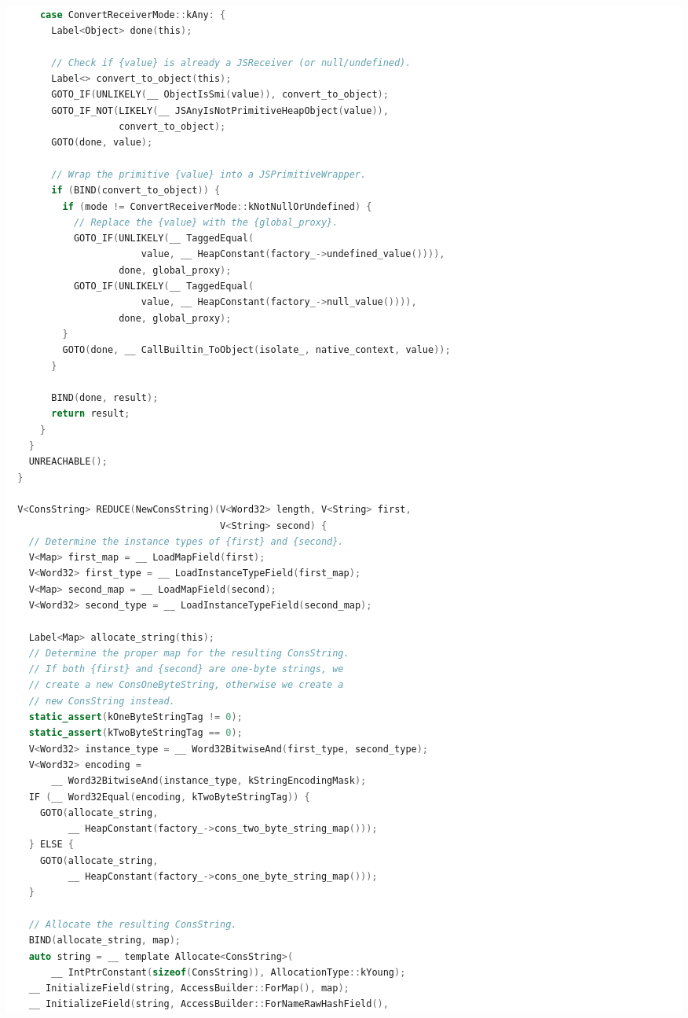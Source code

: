 ```c
      case ConvertReceiverMode::kAny: {
        Label<Object> done(this);

        // Check if {value} is already a JSReceiver (or null/undefined).
        Label<> convert_to_object(this);
        GOTO_IF(UNLIKELY(__ ObjectIsSmi(value)), convert_to_object);
        GOTO_IF_NOT(LIKELY(__ JSAnyIsNotPrimitiveHeapObject(value)),
                    convert_to_object);
        GOTO(done, value);

        // Wrap the primitive {value} into a JSPrimitiveWrapper.
        if (BIND(convert_to_object)) {
          if (mode != ConvertReceiverMode::kNotNullOrUndefined) {
            // Replace the {value} with the {global_proxy}.
            GOTO_IF(UNLIKELY(__ TaggedEqual(
                        value, __ HeapConstant(factory_->undefined_value()))),
                    done, global_proxy);
            GOTO_IF(UNLIKELY(__ TaggedEqual(
                        value, __ HeapConstant(factory_->null_value()))),
                    done, global_proxy);
          }
          GOTO(done, __ CallBuiltin_ToObject(isolate_, native_context, value));
        }

        BIND(done, result);
        return result;
      }
    }
    UNREACHABLE();
  }

  V<ConsString> REDUCE(NewConsString)(V<Word32> length, V<String> first,
                                      V<String> second) {
    // Determine the instance types of {first} and {second}.
    V<Map> first_map = __ LoadMapField(first);
    V<Word32> first_type = __ LoadInstanceTypeField(first_map);
    V<Map> second_map = __ LoadMapField(second);
    V<Word32> second_type = __ LoadInstanceTypeField(second_map);

    Label<Map> allocate_string(this);
    // Determine the proper map for the resulting ConsString.
    // If both {first} and {second} are one-byte strings, we
    // create a new ConsOneByteString, otherwise we create a
    // new ConsString instead.
    static_assert(kOneByteStringTag != 0);
    static_assert(kTwoByteStringTag == 0);
    V<Word32> instance_type = __ Word32BitwiseAnd(first_type, second_type);
    V<Word32> encoding =
        __ Word32BitwiseAnd(instance_type, kStringEncodingMask);
    IF (__ Word32Equal(encoding, kTwoByteStringTag)) {
      GOTO(allocate_string,
           __ HeapConstant(factory_->cons_two_byte_string_map()));
    } ELSE {
      GOTO(allocate_string,
           __ HeapConstant(factory_->cons_one_byte_string_map()));
    }

    // Allocate the resulting ConsString.
    BIND(allocate_string, map);
    auto string = __ template Allocate<ConsString>(
        __ IntPtrConstant(sizeof(ConsString)), AllocationType::kYoung);
    __ InitializeField(string, AccessBuilder::ForMap(), map);
    __ InitializeField(string, AccessBuilder::ForNameRawHashField(),
```